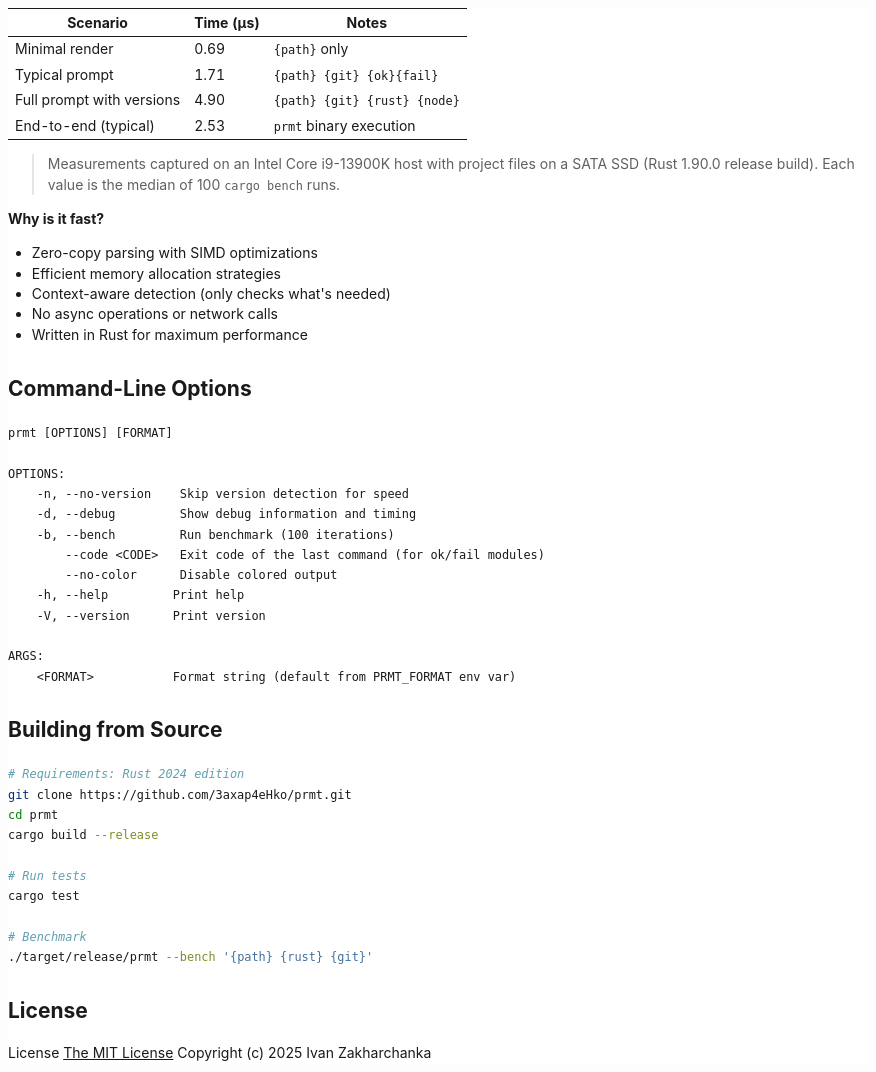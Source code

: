 | Scenario | Time (µs) | Notes |
|----------|-----------|-------|
| Minimal render | 0.69 | `{path}` only |
| Typical prompt | 1.71 | `{path} {git} {ok}{fail}` |
| Full prompt with versions | 4.90 | `{path} {git} {rust} {node}` |
| End-to-end (typical) | 2.53 | `prmt` binary execution |

> Measurements captured on an Intel Core i9-13900K host with project files on a SATA SSD (Rust 1.90.0 release build). Each value is the median of 100 `cargo bench` runs.

**Why is it fast?**
- Zero-copy parsing with SIMD optimizations
- Efficient memory allocation strategies
- Context-aware detection (only checks what's needed)
- No async operations or network calls
- Written in Rust for maximum performance

## Command-Line Options

```
prmt [OPTIONS] [FORMAT]

OPTIONS:
    -n, --no-version    Skip version detection for speed
    -d, --debug         Show debug information and timing
    -b, --bench         Run benchmark (100 iterations)
        --code <CODE>   Exit code of the last command (for ok/fail modules)
        --no-color      Disable colored output
    -h, --help         Print help
    -V, --version      Print version

ARGS:
    <FORMAT>           Format string (default from PRMT_FORMAT env var)
```

## Building from Source

```bash
# Requirements: Rust 2024 edition
git clone https://github.com/3axap4eHko/prmt.git
cd prmt
cargo build --release

# Run tests
cargo test

# Benchmark
./target/release/prmt --bench '{path} {rust} {git}'
```

## License

License [The MIT License](./LICENSE)
Copyright (c) 2025 Ivan Zakharchanka
